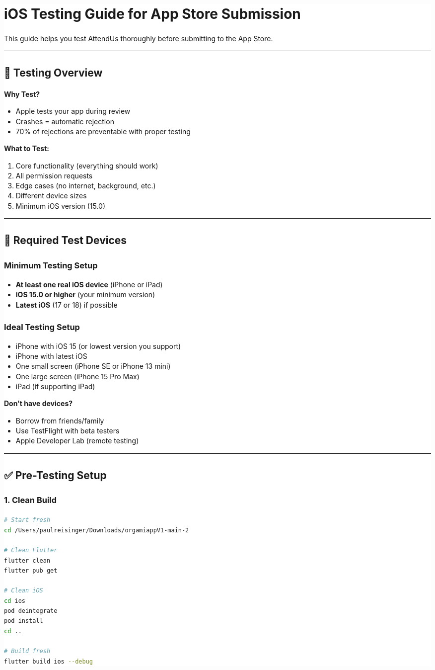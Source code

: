 # iOS Testing Guide for App Store Submission

This guide helps you test AttendUs thoroughly before submitting to the App Store.

---

## 🎯 Testing Overview

**Why Test?**
- Apple tests your app during review
- Crashes = automatic rejection
- 70% of rejections are preventable with proper testing

**What to Test:**
1. Core functionality (everything should work)
2. All permission requests
3. Edge cases (no internet, background, etc.)
4. Different device sizes
5. Minimum iOS version (15.0)

---

## 📱 Required Test Devices

### Minimum Testing Setup
- **At least one real iOS device** (iPhone or iPad)
- **iOS 15.0 or higher** (your minimum version)
- **Latest iOS** (17 or 18) if possible

### Ideal Testing Setup
- iPhone with iOS 15 (or lowest version you support)
- iPhone with latest iOS
- One small screen (iPhone SE or iPhone 13 mini)
- One large screen (iPhone 15 Pro Max)
- iPad (if supporting iPad)

**Don't have devices?**
- Borrow from friends/family
- Use TestFlight with beta testers
- Apple Developer Lab (remote testing)

---

## ✅ Pre-Testing Setup

### 1. Clean Build
```bash
# Start fresh
cd /Users/paulreisinger/Downloads/orgamiappV1-main-2

# Clean Flutter
flutter clean
flutter pub get

# Clean iOS
cd ios
pod deintegrate
pod install
cd ..

# Build fresh
flutter build ios --debug
```